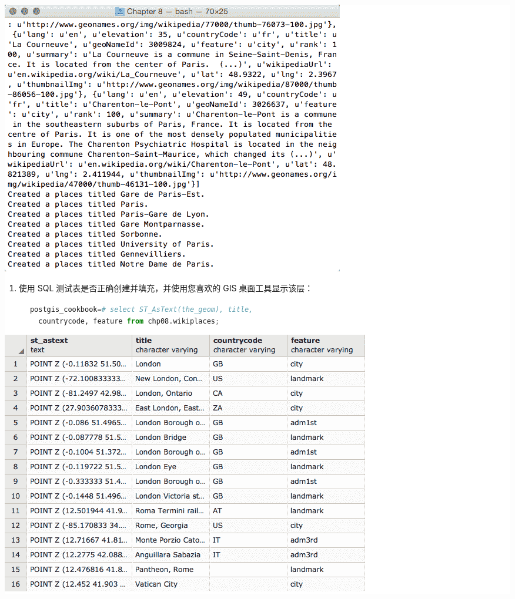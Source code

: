 ![图片](img/e839b9f9-2cfe-4277-98de-15c07c383925.png)

1.  使用 SQL 测试表是否正确创建并填充，并使用您喜欢的 GIS 桌面工具显示该层：

```py
      postgis_cookbook=# select ST_AsText(the_geom), title,
        countrycode, feature from chp08.wikiplaces;
```

![图片](img/139bfbcb-f27b-4e99-b0d5-d99f60ee79b7.png)
